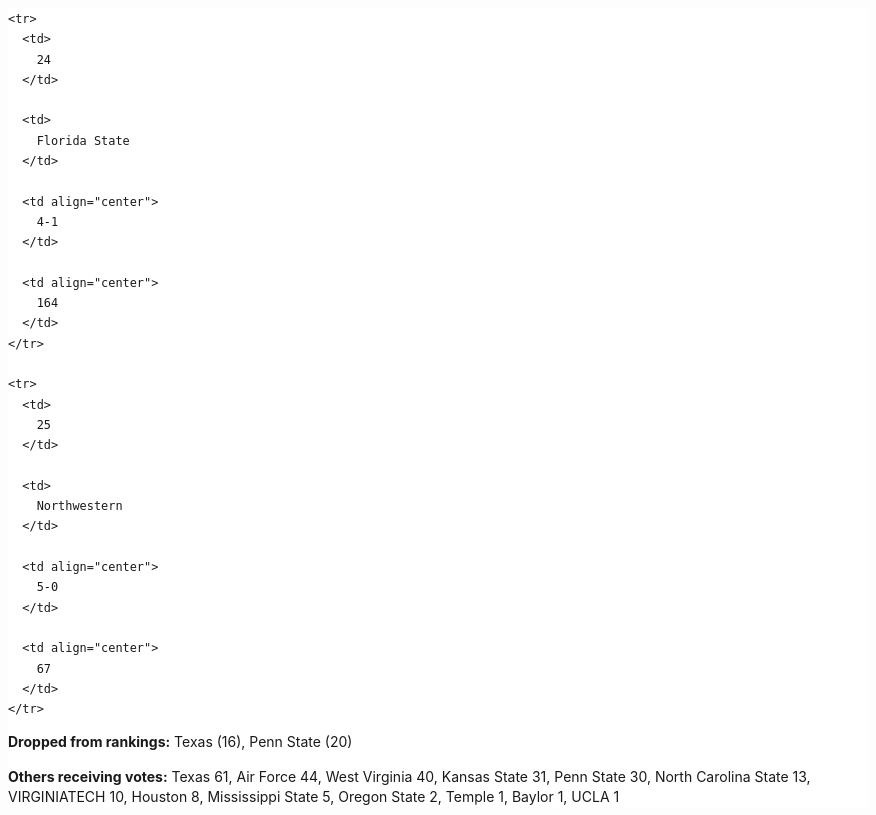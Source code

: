     <tr>
      <td>
        24
      </td>

      <td>
        Florida State
      </td>

      <td align="center">
        4-1
      </td>

      <td align="center">
        164
      </td>
    </tr>

    <tr>
      <td>
        25
      </td>

      <td>
        Northwestern
      </td>

      <td align="center">
        5-0
      </td>

      <td align="center">
        67
      </td>
    </tr>
  </table>

  <p>
    <strong>Dropped from rankings:</strong> Texas (16), Penn State (20)
  </p>

  <p>
    <strong>Others receiving votes:</strong> Texas 61, Air Force 44, West Virginia 40, Kansas State 31, Penn State 30, North Carolina State 13, VIRGINIATECH 10, Houston 8, Mississippi State 5, Oregon State 2, Temple 1, Baylor 1, UCLA 1
  </p>
</div>
